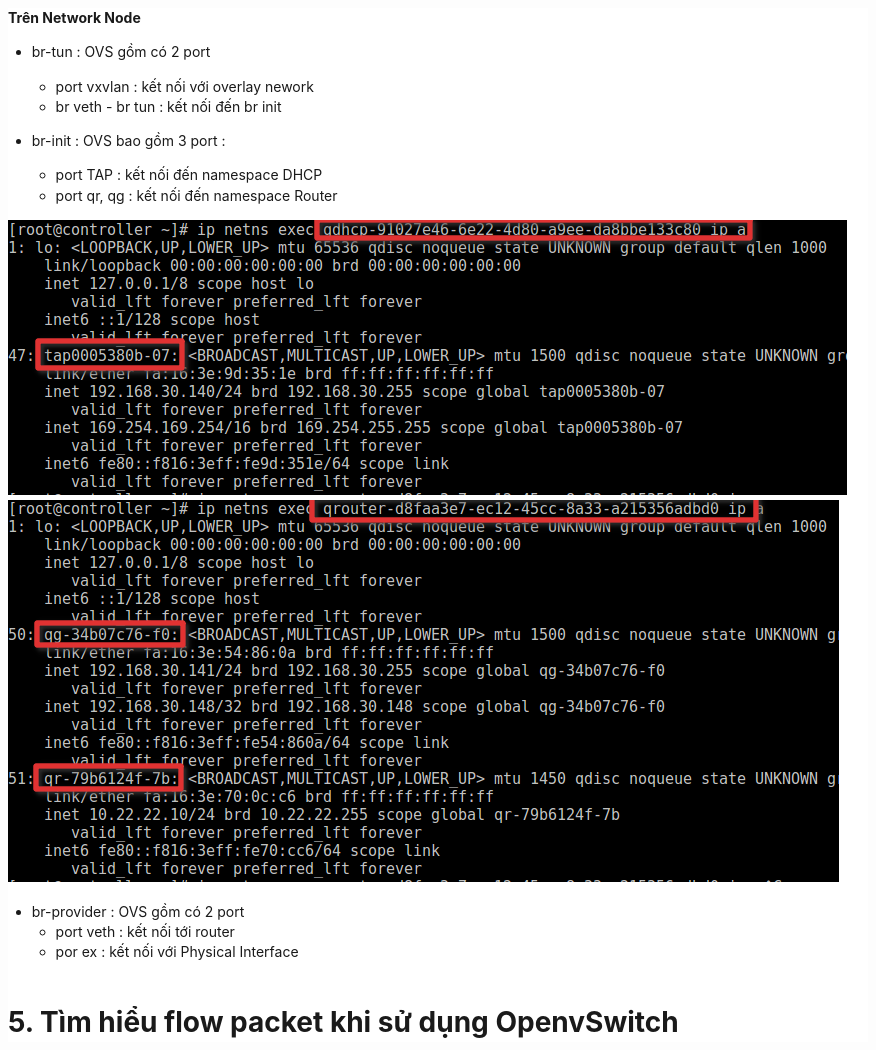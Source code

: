 **Trên Network Node**

- br-tun : OVS gồm có 2 port
	- port vxvlan : kết nối với overlay nework
	- br veth - br tun : kết nối đến br init

- br-init : OVS bao gồm 3 port :
	- port	TAP : kết nối đến namespace DHCP
	- port qr, qg : kết nối đến namespace Router

<img src="https://github.com/lean15998/Openstack/blob/main/images/07.17.png">

<img src="https://github.com/lean15998/Openstack/blob/main/images/07.18.png">

- br-provider : OVS gồm có 2 port
	- port veth : kết nối tới router
	- por ex : kết nối với Physical Interface

# 5. Tìm hiểu flow packet khi sử dụng OpenvSwitch
